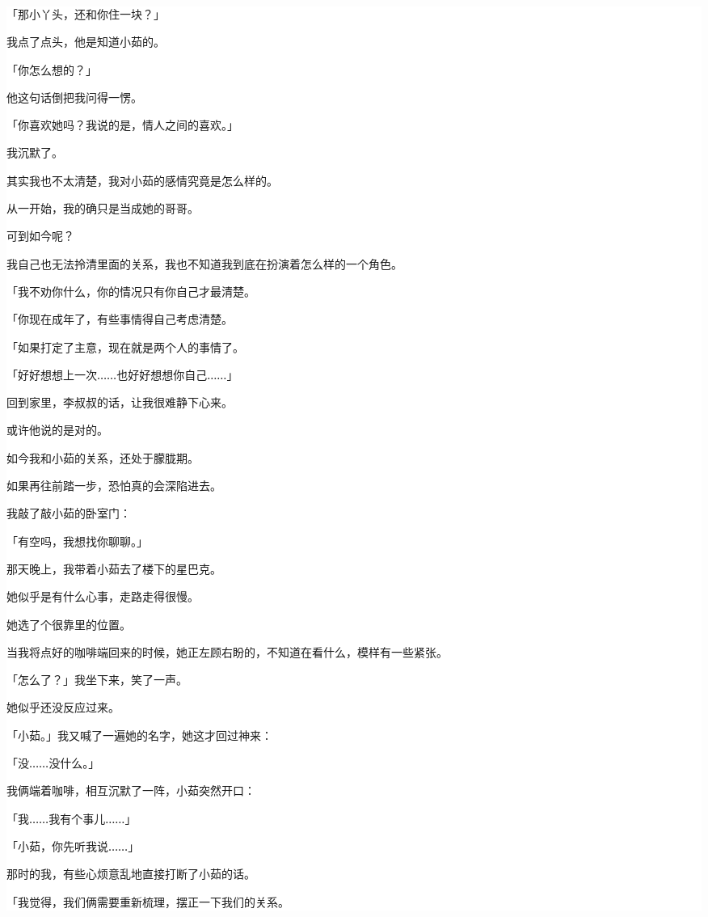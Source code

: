 「那小丫头，还和你住一块？」

我点了点头，他是知道小茹的。

「你怎么想的？」

他这句话倒把我问得一愣。

「你喜欢她吗？我说的是，情人之间的喜欢。」

我沉默了。

其实我也不太清楚，我对小茹的感情究竟是怎么样的。

从一开始，我的确只是当成她的哥哥。

可到如今呢？

我自己也无法拎清里面的关系，我也不知道我到底在扮演着怎么样的一个角色。

「我不劝你什么，你的情况只有你自己才最清楚。

「你现在成年了，有些事情得自己考虑清楚。

「如果打定了主意，现在就是两个人的事情了。

「好好想想上一次……也好好想想你自己……」

回到家里，李叔叔的话，让我很难静下心来。

或许他说的是对的。

如今我和小茹的关系，还处于朦胧期。

如果再往前踏一步，恐怕真的会深陷进去。

我敲了敲小茹的卧室门：

「有空吗，我想找你聊聊。」

那天晚上，我带着小茹去了楼下的星巴克。

她似乎是有什么心事，走路走得很慢。

她选了个很靠里的位置。

当我将点好的咖啡端回来的时候，她正左顾右盼的，不知道在看什么，模样有一些紧张。

「怎么了？」我坐下来，笑了一声。

她似乎还没反应过来。

「小茹。」我又喊了一遍她的名字，她这才回过神来：

「没……没什么。」

我俩端着咖啡，相互沉默了一阵，小茹突然开口：

「我……我有个事儿……」

「小茹，你先听我说……」

那时的我，有些心烦意乱地直接打断了小茹的话。

「我觉得，我们俩需要重新梳理，摆正一下我们的关系。
